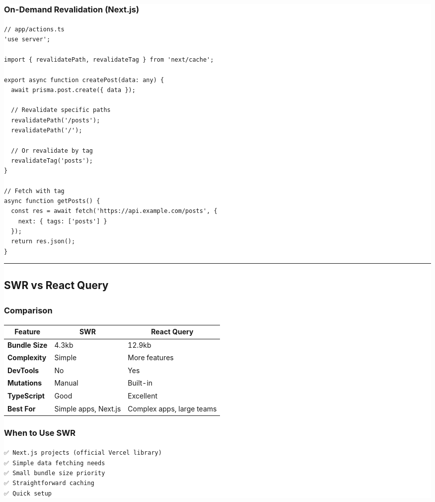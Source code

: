 ### On-Demand Revalidation (Next.js)

```tsx
// app/actions.ts
'use server';

import { revalidatePath, revalidateTag } from 'next/cache';

export async function createPost(data: any) {
  await prisma.post.create({ data });

  // Revalidate specific paths
  revalidatePath('/posts');
  revalidatePath('/');

  // Or revalidate by tag
  revalidateTag('posts');
}

// Fetch with tag
async function getPosts() {
  const res = await fetch('https://api.example.com/posts', {
    next: { tags: ['posts'] }
  });
  return res.json();
}
```

---

## SWR vs React Query

### Comparison

| Feature | SWR | React Query |
|---------|-----|-------------|
| **Bundle Size** | 4.3kb | 12.9kb |
| **Complexity** | Simple | More features |
| **DevTools** | No | Yes |
| **Mutations** | Manual | Built-in |
| **TypeScript** | Good | Excellent |
| **Best For** | Simple apps, Next.js | Complex apps, large teams |

### When to Use SWR

```
✅ Next.js projects (official Vercel library)
✅ Simple data fetching needs
✅ Small bundle size priority
✅ Straightforward caching
✅ Quick setup
```
